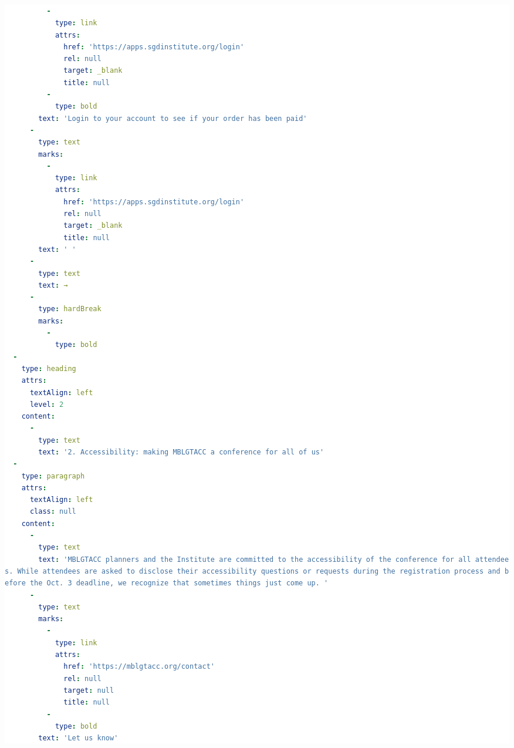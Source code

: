 ```yaml
          -
            type: link
            attrs:
              href: 'https://apps.sgdinstitute.org/login'
              rel: null
              target: _blank
              title: null
          -
            type: bold
        text: 'Login to your account to see if your order has been paid'
      -
        type: text
        marks:
          -
            type: link
            attrs:
              href: 'https://apps.sgdinstitute.org/login'
              rel: null
              target: _blank
              title: null
        text: ' '
      -
        type: text
        text: →
      -
        type: hardBreak
        marks:
          -
            type: bold
  -
    type: heading
    attrs:
      textAlign: left
      level: 2
    content:
      -
        type: text
        text: '2. Accessibility: making MBLGTACC a conference for all of us'
  -
    type: paragraph
    attrs:
      textAlign: left
      class: null
    content:
      -
        type: text
        text: 'MBLGTACC planners and the Institute are committed to the accessibility of the conference for all attendees. While attendees are asked to disclose their accessibility questions or requests during the registration process and before the Oct. 3 deadline, we recognize that sometimes things just come up. '
      -
        type: text
        marks:
          -
            type: link
            attrs:
              href: 'https://mblgtacc.org/contact'
              rel: null
              target: null
              title: null
          -
            type: bold
        text: 'Let us know'
```